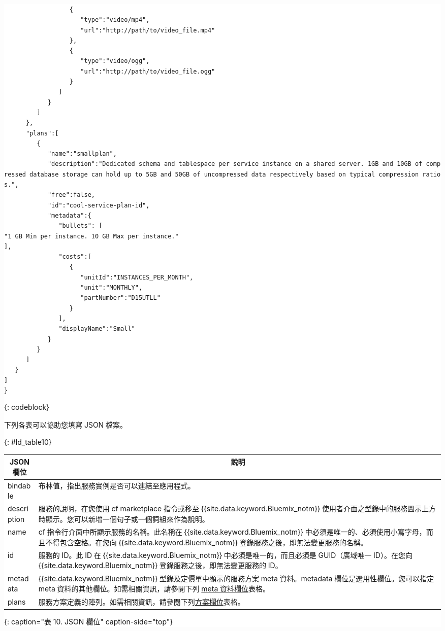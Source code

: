 ```
                  {
                     "type":"video/mp4",
                     "url":"http://path/to/video_file.mp4"
                  },
                  {
                     "type":"video/ogg",
                     "url":"http://path/to/video_file.ogg"
                  }
               ]
            }
         ]
      },
      "plans":[
         {
            "name":"smallplan",
            "description":"Dedicated schema and tablespace per service instance on a shared server. 1GB and 10GB of compressed database storage can hold up to 5GB and 50GB of uncompressed data respectively based on typical compression ratios.",
            "free":false,
            "id":"cool-service-plan-id",
            "metadata":{
               "bullets": [
"1 GB Min per instance. 10 GB Max per instance."
],
               "costs":[
                  {
                     "unitId":"INSTANCES_PER_MONTH",
                     "unit":"MONTHLY",
                     "partNumber":"D15UTLL"
                  }
               ],
               "displayName":"Small"
            }
         }
      ]
   }
]
}
```
{: codeblock}

下列各表可以協助您填寫 JSON 檔案。


{: #ld_table10}

| **JSON 欄位** | **說明** |
|-----------------|-----------------|
|bindable| 布林值，指出服務實例是否可以連結至應用程式。|
|description| 服務的說明，在您使用 cf marketplace 指令或移至 {{site.data.keyword.Bluemix_notm}} 使用者介面之型錄中的服務圖示上方時顯示。您可以新增一個句子或一個詞組來作為說明。|
|name| cf 指令行介面中所顯示服務的名稱。此名稱在 {{site.data.keyword.Bluemix_notm}} 中必須是唯一的、必須使用小寫字母，而且不得包含空格。在您向 {{site.data.keyword.Bluemix_notm}} 登錄服務之後，即無法變更服務的名稱。|
|id| 服務的 ID。此 ID 在 {{site.data.keyword.Bluemix_notm}} 中必須是唯一的，而且必須是 GUID（廣域唯一 ID）。在您向 {{site.data.keyword.Bluemix_notm}} 登錄服務之後，即無法變更服務的 ID。|
|metadata| {{site.data.keyword.Bluemix_notm}} 型錄及定價單中顯示的服務方案 meta 資料。metadata 欄位是選用性欄位。您可以指定 meta 資料的其他欄位。如需相關資訊，請參閱下列 [meta 資料欄位](index.html#metadatafields)表格。|
|plans| 服務方案定義的陣列。如需相關資訊，請參閱下列[方案欄位](index.html#planfields)表格。|
{: caption="表 10. JSON 欄位" caption-side="top"}
